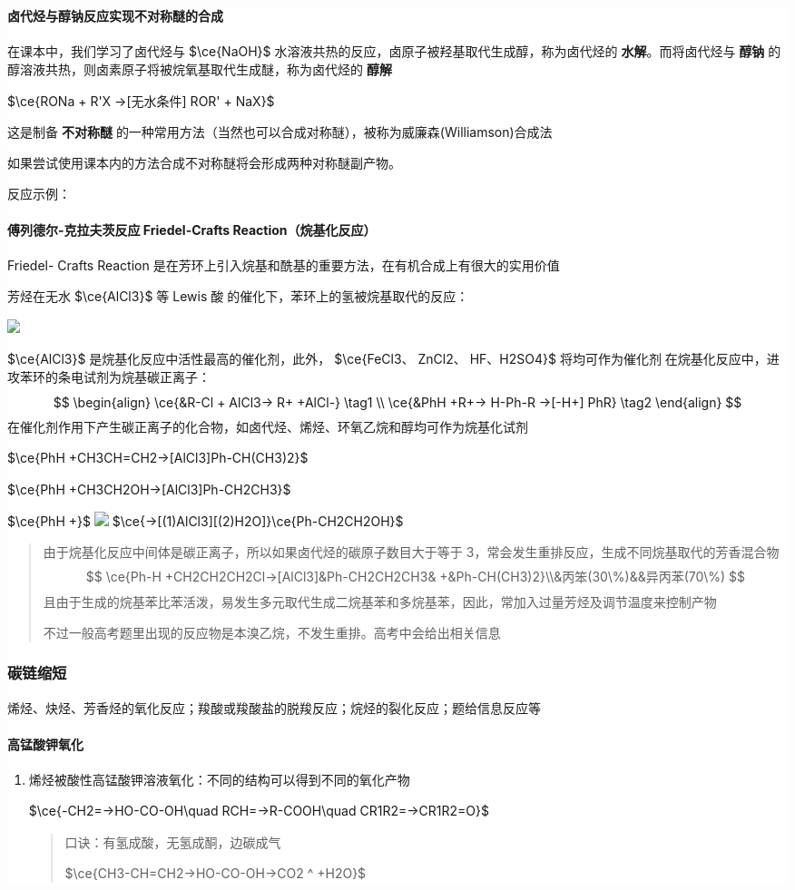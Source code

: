 #### 卤代烃与醇钠反应实现不对称醚的合成
在课本中，我们学习了卤代烃与 $\ce{NaOH}$ 水溶液共热的反应，卤原子被羟基取代生成醇，称为卤代烃的 **水解**。而将卤代烃与 **醇钠** 的醇溶液共热，则卤素原子将被烷氧基取代生成醚，称为卤代烃的 **醇解**

$\ce{RONa + R'X ->[无水条件] ROR' + NaX}$

这是制备 **不对称醚** 的一种常用方法（当然也可以合成对称醚），被称为威廉森(Williamson)合成法

如果尝试使用课本内的方法合成不对称醚将会形成两种对称醚副产物。

反应示例：<img title="" src="/04 有机化学基础/images/9.1.svg" width="450"> 

#### 傅列德尔-克拉夫茨反应 Friedel-Crafts Reaction（烷基化反应）

Friedel- Crafts Reaction 是在芳环上引入烷基和酰基的重要方法，在有机合成上有很大的实用价值

芳烃在无水 $\ce{AlCl3}$ 等 Lewis 酸 的催化下，苯环上的氢被烷基取代的反应：

<img src="/04 有机化学基础/images/9.3.svg" style="zoom: 90%;" />

$\ce{AlCl3}$ 是烷基化反应中活性最高的催化剂，此外， $\ce{FeCl3、 ZnCl2、 HF、H2SO4}$ 将均可作为催化剂
在烷基化反应中，进攻苯环的条电试剂为烷基碳正离子：
$$
\begin{align}
\ce{&R-Cl + AlCl3-> R+ +AlCl-} \tag1 \\
\ce{&PhH +R+-> H-Ph-R ->[-H+] PhR} \tag2
\end{align}
$$
在催化剂作用下产生碳正离子的化合物，如卤代烃、烯烃、环氧乙烷和醇均可作为烷基化试剂

$\ce{PhH +CH3CH=CH2->[AlCl3]Ph-CH(CH3)2}$

$\ce{PhH +CH3CH2OH->[AlCl3]Ph-CH2CH3}$

$\ce{PhH +}$ <img src="/04 有机化学基础/images/9.4.svg" /> $\ce{->[(1)AlCl3][(2)H2O]}\ce{Ph-CH2CH2OH}$

> 由于烷基化反应中间体是碳正离子，所以如果卤代烃的碳原子数目大于等于 3，常会发生重排反应，生成不同烷基取代的芳香混合物
> $$
> \ce{Ph-H +CH2CH2CH2Cl->[AlCl3]&Ph-CH2CH2CH3& +&Ph-CH(CH3)2}\\&丙笨(30\%)&&异丙苯(70\%)
> $$
> 且由于生成的烷基苯比苯活泼，易发生多元取代生成二烷基苯和多烷基苯，因此，常加入过量芳烃及调节温度来控制产物
>
> 不过一般高考题里出现的反应物是本溴乙烷，不发生重排。高考中会给出相关信息

### 碳链缩短

烯烃、炔烃、芳香烃的氧化反应；羧酸或羧酸盐的脱羧反应；烷烃的裂化反应；题给信息反应等

#### 高锰酸钾氧化

1. 烯烃被酸性高锰酸钾溶液氧化：不同的结构可以得到不同的氧化产物

    $\ce{-CH2=->HO-CO-OH\quad RCH=->R-COOH\quad CR1R2=->CR1R2=O}$

    > 口诀：有氢成酸，无氢成酮，边碳成气
    >
    > $\ce{CH3-CH=CH2->HO-CO-OH->CO2 ^ +H2O}$
